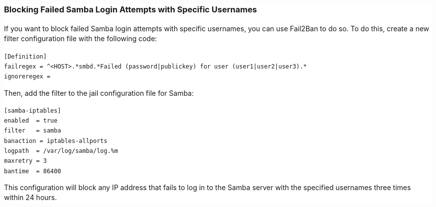 
###  Blocking Failed Samba Login Attempts with Specific Usernames
If you want to block failed Samba login attempts with specific usernames, you can use Fail2Ban to do so. To do this, create a new filter configuration file with the following code:
```
[Definition]
failregex = ^<HOST>.*smbd.*Failed (password|publickey) for user (user1|user2|user3).*
ignoreregex =
```
Then, add the filter to the jail configuration file for Samba:
```
[samba-iptables]
enabled  = true
filter   = samba
banaction = iptables-allports
logpath  = /var/log/samba/log.%m
maxretry = 3
bantime  = 86400
```
This configuration will block any IP address that fails to log in to the Samba server with the specified usernames three times within 24 hours.
